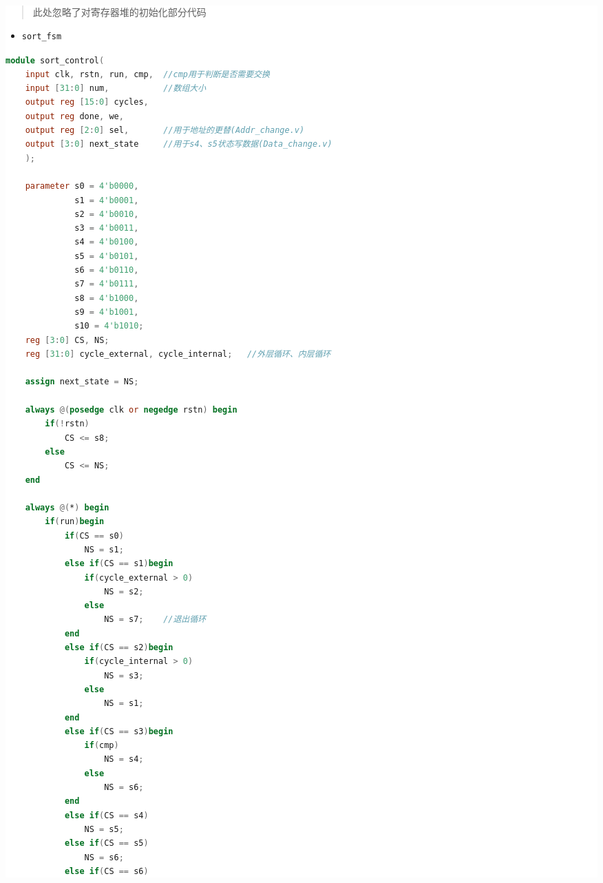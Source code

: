 
> 此处忽略了对寄存器堆的初始化部分代码

* `sort_fsm`

```verilog
module sort_control(
    input clk, rstn, run, cmp,  //cmp用于判断是否需要交换
    input [31:0] num,           //数组大小
    output reg [15:0] cycles,
    output reg done, we,
    output reg [2:0] sel,       //用于地址的更替(Addr_change.v)
    output [3:0] next_state     //用于s4、s5状态写数据(Data_change.v)
    );

    parameter s0 = 4'b0000,
              s1 = 4'b0001,
              s2 = 4'b0010,
              s3 = 4'b0011,
              s4 = 4'b0100,
              s5 = 4'b0101,
              s6 = 4'b0110,
              s7 = 4'b0111,
              s8 = 4'b1000,
              s9 = 4'b1001,
              s10 = 4'b1010;
    reg [3:0] CS, NS;
    reg [31:0] cycle_external, cycle_internal;   //外层循环、内层循环

    assign next_state = NS;

    always @(posedge clk or negedge rstn) begin
        if(!rstn)
            CS <= s8;
        else
            CS <= NS;
    end

    always @(*) begin
        if(run)begin
            if(CS == s0)
                NS = s1;
            else if(CS == s1)begin
                if(cycle_external > 0)
                    NS = s2;
                else    
                    NS = s7;    //退出循环
            end
            else if(CS == s2)begin
                if(cycle_internal > 0)
                    NS = s3;
                else    
                    NS = s1; 
            end
            else if(CS == s3)begin
                if(cmp)
                    NS = s4;
                else
                    NS = s6;     
            end
            else if(CS == s4)
                NS = s5;
            else if(CS == s5)
                NS = s6;
            else if(CS == s6)
```